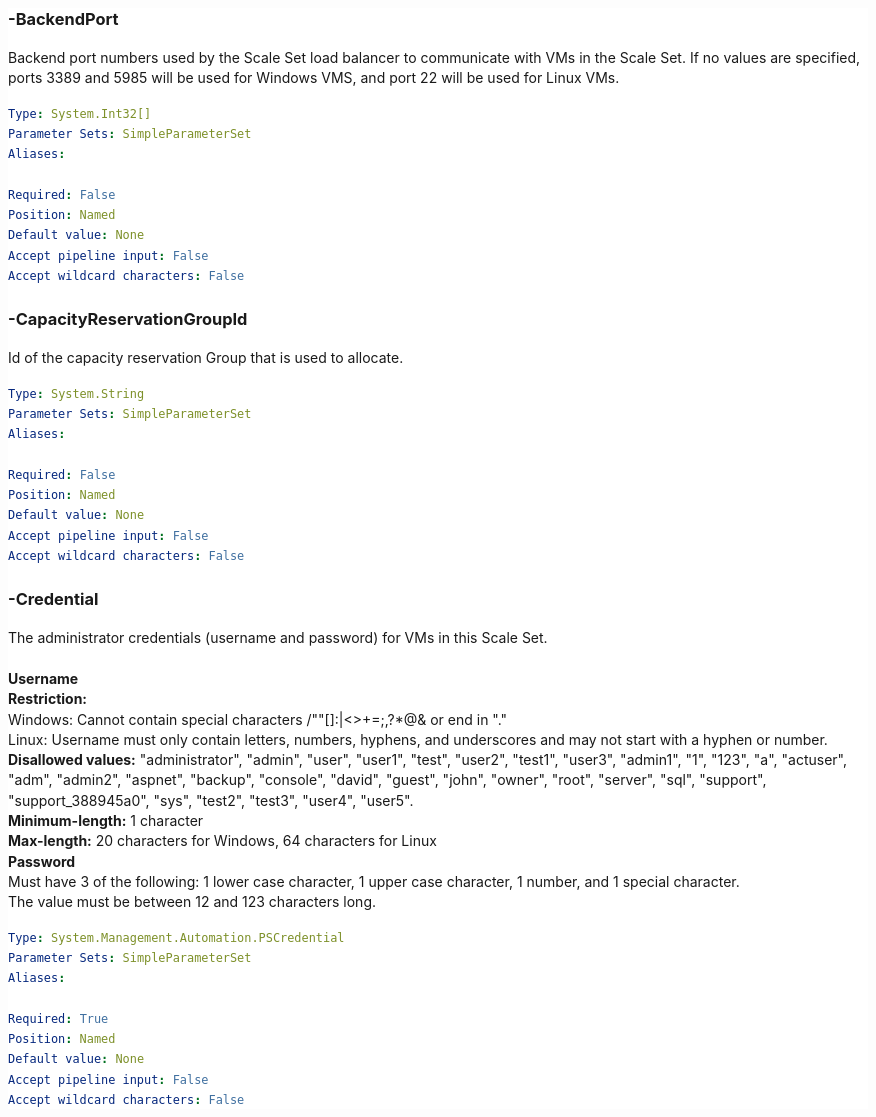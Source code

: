 ### -BackendPort
Backend port numbers used by the Scale Set load balancer to communicate with VMs in the Scale Set.  If no values are specified, ports 3389 and 5985 will be used for Windows VMS, and port 22 will be used for Linux VMs.

```yaml
Type: System.Int32[]
Parameter Sets: SimpleParameterSet
Aliases:

Required: False
Position: Named
Default value: None
Accept pipeline input: False
Accept wildcard characters: False
```

### -CapacityReservationGroupId
Id of the capacity reservation Group that is used to allocate.

```yaml
Type: System.String
Parameter Sets: SimpleParameterSet
Aliases:

Required: False
Position: Named
Default value: None
Accept pipeline input: False
Accept wildcard characters: False
```

### -Credential
The administrator credentials (username and password) for VMs in this Scale Set. <br><br>
**Username** <br>
**Restriction:** <br>
Windows: Cannot contain special characters \/""[]:|<>+=;,?*@& or end in \".\" <br>
Linux: Username must only contain letters, numbers, hyphens, and underscores and may not start with a hyphen or number. <br>
**Disallowed values:** \"administrator\", \"admin\", \"user\", \"user1\", \"test\", \"user2\", \"test1\", \"user3\", \"admin1\", \"1\", \"123\", \"a\", \"actuser\", \"adm\", \"admin2\", \"aspnet\", \"backup\", \"console\", \"david\", \"guest\", \"john\", \"owner\", \"root\", \"server\", \"sql\", \"support\", \"support_388945a0\", \"sys\", \"test2\", \"test3\", \"user4\", \"user5\". <br>
**Minimum-length:** 1  character <br>
**Max-length:** 20 characters for Windows, 64 characters for Linux <br>
**Password** <br>
Must have 3 of the following: 1 lower case character, 1 upper case character, 1 number, and 1 special character. <br>
The value must be between 12 and 123 characters long.

```yaml
Type: System.Management.Automation.PSCredential
Parameter Sets: SimpleParameterSet
Aliases:

Required: True
Position: Named
Default value: None
Accept pipeline input: False
Accept wildcard characters: False
```
